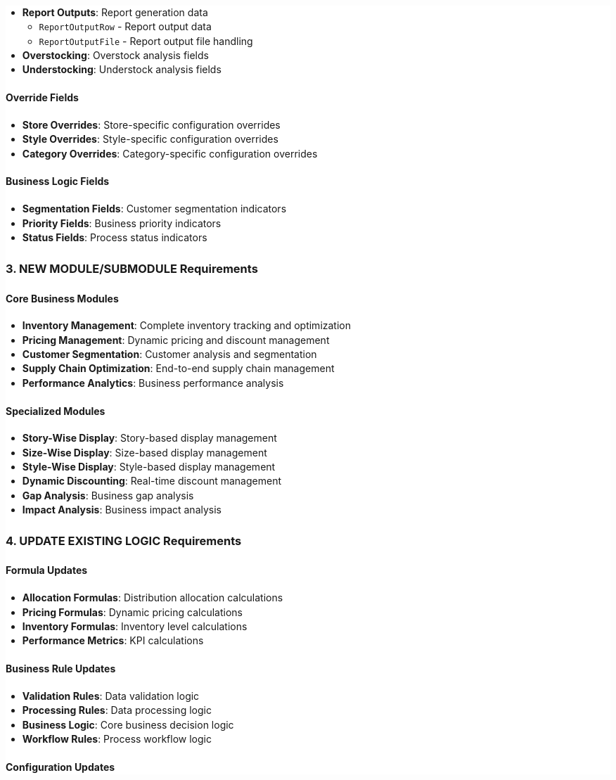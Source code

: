 - **Report Outputs**: Report generation data
  - `ReportOutputRow` - Report output data
  - `ReportOutputFile` - Report output file handling
- **Overstocking**: Overstock analysis fields
- **Understocking**: Understock analysis fields

#### **Override Fields**

- **Store Overrides**: Store-specific configuration overrides
- **Style Overrides**: Style-specific configuration overrides
- **Category Overrides**: Category-specific configuration overrides

#### **Business Logic Fields**

- **Segmentation Fields**: Customer segmentation indicators
- **Priority Fields**: Business priority indicators
- **Status Fields**: Process status indicators

### 3. **NEW MODULE/SUBMODULE Requirements**

#### **Core Business Modules**

- **Inventory Management**: Complete inventory tracking and optimization
- **Pricing Management**: Dynamic pricing and discount management
- **Customer Segmentation**: Customer analysis and segmentation
- **Supply Chain Optimization**: End-to-end supply chain management
- **Performance Analytics**: Business performance analysis

#### **Specialized Modules**

- **Story-Wise Display**: Story-based display management
- **Size-Wise Display**: Size-based display management
- **Style-Wise Display**: Style-based display management
- **Dynamic Discounting**: Real-time discount management
- **Gap Analysis**: Business gap analysis
- **Impact Analysis**: Business impact analysis

### 4. **UPDATE EXISTING LOGIC Requirements**

#### **Formula Updates**

- **Allocation Formulas**: Distribution allocation calculations
- **Pricing Formulas**: Dynamic pricing calculations
- **Inventory Formulas**: Inventory level calculations
- **Performance Metrics**: KPI calculations

#### **Business Rule Updates**

- **Validation Rules**: Data validation logic
- **Processing Rules**: Data processing logic
- **Business Logic**: Core business decision logic
- **Workflow Rules**: Process workflow logic

#### **Configuration Updates**
